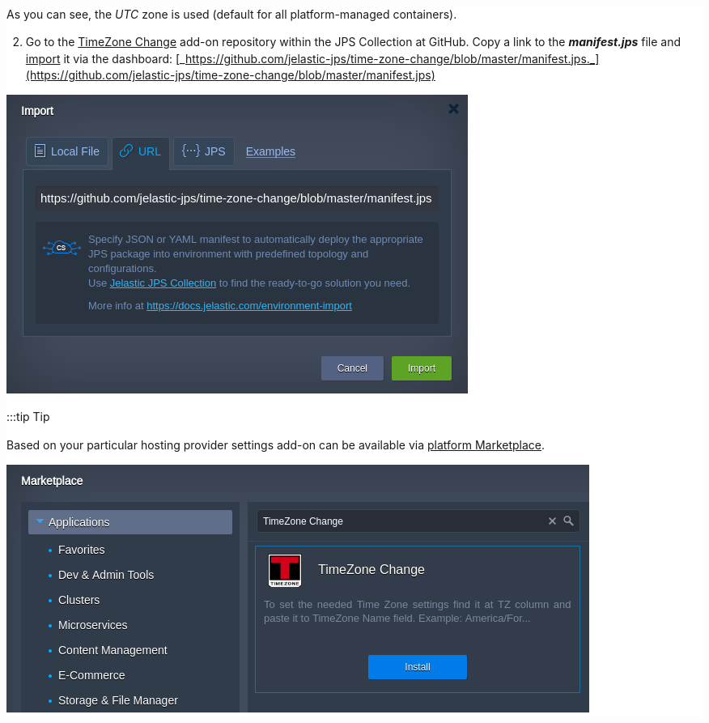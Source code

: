 </div>

As you can see, the _UTC_ zone is used (default for all platform-managed containers).

2. Go to the [TimeZone Change](https://github.com/jelastic-jps/time-zone-change) add-on repository within the JPS Collection at GitHub. Copy a link to the **_manifest.jps_** file and [import](/docs/environment-management/environment-export-and-import/environment-import) it via the dashboard: [_https://github.com/jelastic-jps/time-zone-change/blob/master/manifest.jps._](https://github.com/jelastic-jps/time-zone-change/blob/master/manifest.jps)

<div style={{
    display:'flex',
    justifyContent: 'center',
    margin: '0 0 1rem 0'
}}>

![Locale Dropdown](./img/ManagingTimezoneSettings/02-import-timezone-change-add-on.png)

</div>

:::tip Tip

Based on your particular hosting provider settings add-on can be available via [platform Marketplace](/docs/deployment-tools/cloud-scripting-&-jps/marketplace).

<div style={{
    display:'flex',
    justifyContent: 'center',
    margin: '0 0 1rem 0'
}}>

![Locale Dropdown](./img/ManagingTimezoneSettings/03-marketplace-timezone-addon.png)
